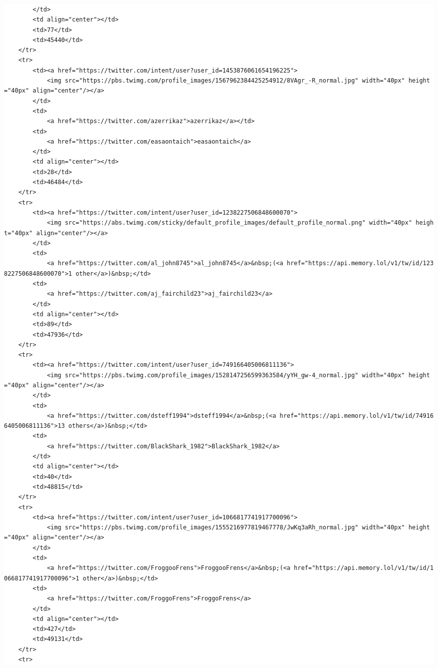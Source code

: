             </td>
            <td align="center"></td>
            <td>77</td>
            <td>45440</td>
        </tr>
        <tr>
            <td><a href="https://twitter.com/intent/user?user_id=1453876061654196225">
                <img src="https://pbs.twimg.com/profile_images/1567962384425254912/8VAgr_-R_normal.jpg" width="40px" height="40px" align="center"/></a>
            </td>
            <td>
                <a href="https://twitter.com/azerrikaz">azerrikaz</a></td>
            <td>
                <a href="https://twitter.com/easaontaich">easaontaich</a>
            </td>
            <td align="center"></td>
            <td>28</td>
            <td>46484</td>
        </tr>
        <tr>
            <td><a href="https://twitter.com/intent/user?user_id=1238227506848600070">
                <img src="https://abs.twimg.com/sticky/default_profile_images/default_profile_normal.png" width="40px" height="40px" align="center"/></a>
            </td>
            <td>
                <a href="https://twitter.com/al_john8745">al_john8745</a>&nbsp;(<a href="https://api.memory.lol/v1/tw/id/1238227506848600070">1 other</a>)&nbsp;</td>
            <td>
                <a href="https://twitter.com/aj_fairchild23">aj_fairchild23</a>
            </td>
            <td align="center"></td>
            <td>89</td>
            <td>47936</td>
        </tr>
        <tr>
            <td><a href="https://twitter.com/intent/user?user_id=749166405006811136">
                <img src="https://pbs.twimg.com/profile_images/1528147256599363584/yYH_gw-4_normal.jpg" width="40px" height="40px" align="center"/></a>
            </td>
            <td>
                <a href="https://twitter.com/dsteff1994">dsteff1994</a>&nbsp;(<a href="https://api.memory.lol/v1/tw/id/749166405006811136">13 others</a>)&nbsp;</td>
            <td>
                <a href="https://twitter.com/BlackShark_1982">BlackShark_1982</a>
            </td>
            <td align="center"></td>
            <td>40</td>
            <td>48815</td>
        </tr>
        <tr>
            <td><a href="https://twitter.com/intent/user?user_id=1066817741917700096">
                <img src="https://pbs.twimg.com/profile_images/1555216977819467778/JwKq3aRh_normal.jpg" width="40px" height="40px" align="center"/></a>
            </td>
            <td>
                <a href="https://twitter.com/FroggooFrens">FroggooFrens</a>&nbsp;(<a href="https://api.memory.lol/v1/tw/id/1066817741917700096">1 other</a>)&nbsp;</td>
            <td>
                <a href="https://twitter.com/FroggoFrens">FroggoFrens</a>
            </td>
            <td align="center"></td>
            <td>427</td>
            <td>49131</td>
        </tr>
        <tr>